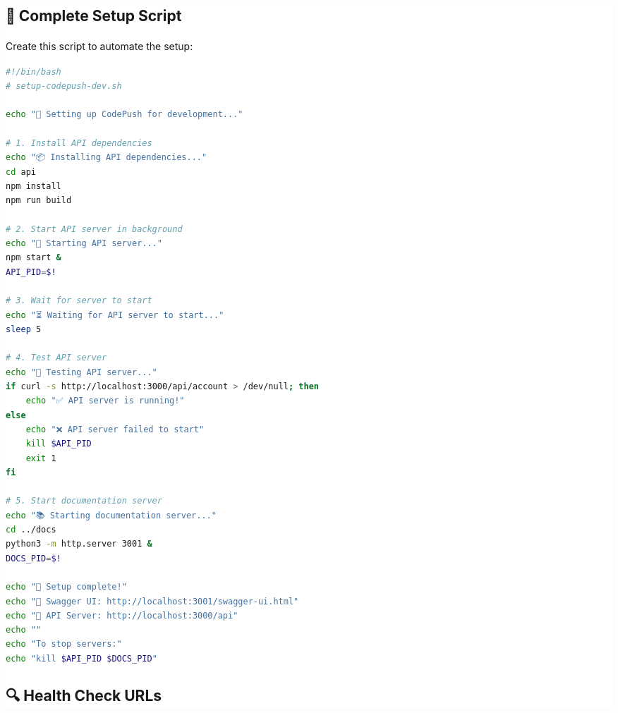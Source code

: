 ## 🎯 Complete Setup Script

Create this script to automate the setup:

```bash
#!/bin/bash
# setup-codepush-dev.sh

echo "🚀 Setting up CodePush for development..."

# 1. Install API dependencies
echo "📦 Installing API dependencies..."
cd api
npm install
npm run build

# 2. Start API server in background
echo "🔧 Starting API server..."
npm start &
API_PID=$!

# 3. Wait for server to start
echo "⏳ Waiting for API server to start..."
sleep 5

# 4. Test API server
echo "🧪 Testing API server..."
if curl -s http://localhost:3000/api/account > /dev/null; then
    echo "✅ API server is running!"
else
    echo "❌ API server failed to start"
    kill $API_PID
    exit 1
fi

# 5. Start documentation server
echo "📚 Starting documentation server..."
cd ../docs
python3 -m http.server 3001 &
DOCS_PID=$!

echo "🎉 Setup complete!"
echo "📖 Swagger UI: http://localhost:3001/swagger-ui.html"
echo "🔗 API Server: http://localhost:3000/api"
echo ""
echo "To stop servers:"
echo "kill $API_PID $DOCS_PID"
```

## 🔍 Health Check URLs
